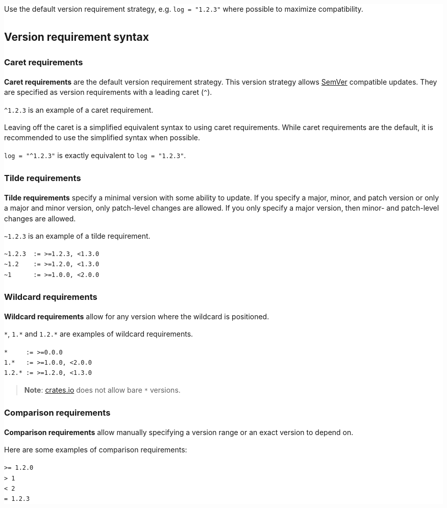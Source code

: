 Use the default version requirement strategy, e.g. `log = "1.2.3"` where possible to maximize compatibility.

## Version requirement syntax

### Caret requirements

**Caret requirements** are the default version requirement strategy. 
This version strategy allows [SemVer] compatible updates.
They are specified as version requirements with a leading caret (`^`).

`^1.2.3` is an example of a caret requirement.

Leaving off the caret is a simplified equivalent syntax to using caret requirements.
While caret requirements are the default, it is recommended to use the
simplified syntax when possible.

`log = "^1.2.3"` is exactly equivalent to `log = "1.2.3"`.

### Tilde requirements

**Tilde requirements** specify a minimal version with some ability to update.
If you specify a major, minor, and patch version or only a major and minor
version, only patch-level changes are allowed. If you only specify a major
version, then minor- and patch-level changes are allowed.

`~1.2.3` is an example of a tilde requirement.

```notrust
~1.2.3  := >=1.2.3, <1.3.0
~1.2    := >=1.2.0, <1.3.0
~1      := >=1.0.0, <2.0.0
```

### Wildcard requirements

**Wildcard requirements** allow for any version where the wildcard is
positioned.

`*`, `1.*` and `1.2.*` are examples of wildcard requirements.

```notrust
*     := >=0.0.0
1.*   := >=1.0.0, <2.0.0
1.2.* := >=1.2.0, <1.3.0
```

> **Note**: [crates.io] does not allow bare `*` versions.

### Comparison requirements

**Comparison requirements** allow manually specifying a version range or an
exact version to depend on.

Here are some examples of comparison requirements:

```notrust
>= 1.2.0
> 1
< 2
= 1.2.3
```


[SemVer]: https://semver.org
[`Cargo.lock`]: ../guide/cargo-toml-vs-cargo-lock.md
[#2222]: https://github.com/rust-lang/cargo/issues/2222
[#9029]: https://github.com/rust-lang/cargo/issues/9029
[#10599]: https://github.com/rust-lang/cargo/issues/10599
[registries documentation]: registries.md
[crates.io]: https://crates.io/
[dev-dependencies]: #development-dependencies
[workspace.dependencies]: workspaces.md#the-dependencies-table
[optional]: features.md#optional-dependencies
[features]: features.md
